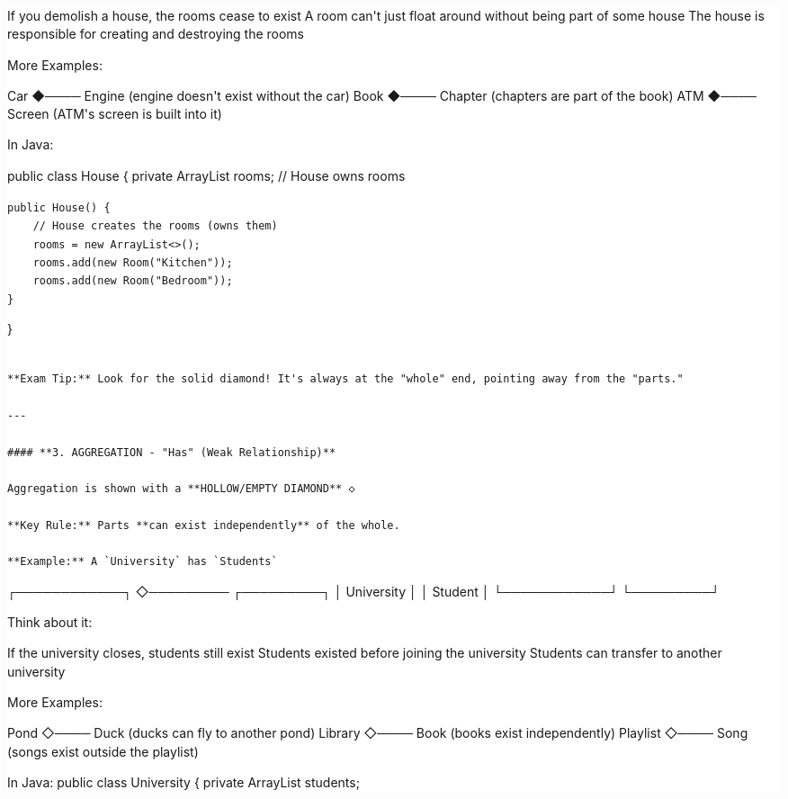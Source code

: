 If you demolish a house, the rooms cease to exist
A room can't just float around without being part of some house
The house is responsible for creating and destroying the rooms

More Examples:

Car ◆──── Engine (engine doesn't exist without the car)
Book ◆──── Chapter (chapters are part of the book)
ATM ◆──── Screen (ATM's screen is built into it)

In Java:

public class House {
    private ArrayList<Room> rooms;  // House owns rooms
    
    public House() {
        // House creates the rooms (owns them)
        rooms = new ArrayList<>();
        rooms.add(new Room("Kitchen"));
        rooms.add(new Room("Bedroom"));
    }
}
```

**Exam Tip:** Look for the solid diamond! It's always at the "whole" end, pointing away from the "parts."

---

#### **3. AGGREGATION - "Has" (Weak Relationship)**

Aggregation is shown with a **HOLLOW/EMPTY DIAMOND** ◇

**Key Rule:** Parts **can exist independently** of the whole.

**Example:** A `University` has `Students`
```
┌────────────┐ ◇───────── ┌─────────┐
│ University │            │ Student │
└────────────┘            └─────────┘

Think about it:

If the university closes, students still exist
Students existed before joining the university
Students can transfer to another university

More Examples:

Pond ◇──── Duck (ducks can fly to another pond)
Library ◇──── Book (books exist independently)
Playlist ◇──── Song (songs exist outside the playlist)

In Java:
public class University {
    private ArrayList<Student> students;
    